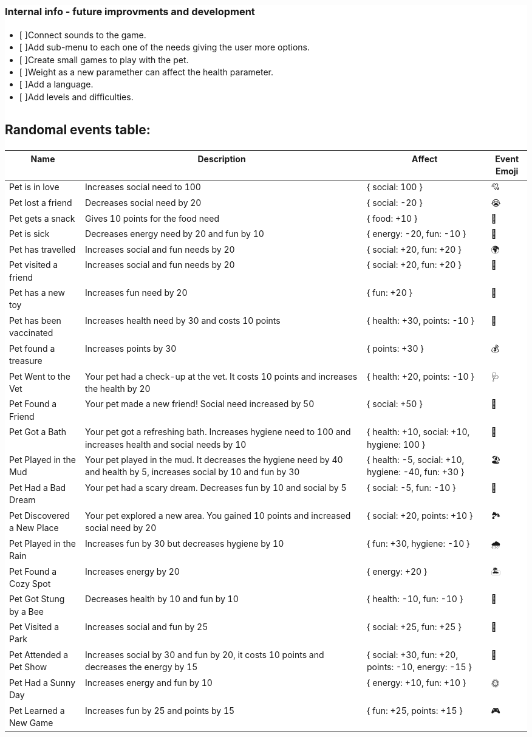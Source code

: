 ### Internal info - future improvments and development

- [ ]Connect sounds to the game.
- [ ]Add sub-menu to each one of the needs giving the user more options.
- [ ]Create small games to play with the pet.
- [ ]Weight as a new paramether can affect the health parameter.
- [ ]Add a language.
- [ ]Add levels and difficulties.

## Randomal events table:

| Name                       | Description                                                                                                           | Affect                                              | Event Emoji |
| -------------------------- | --------------------------------------------------------------------------------------------------------------------- | --------------------------------------------------- | ----------- |
| Pet is in love             | Increases social need to 100                                                                                          | { social: 100 }                                     | 💘          |
| Pet lost a friend          | Decreases social need by 20                                                                                           | { social: -20 }                                     | 😭          |
| Pet gets a snack           | Gives 10 points for the food need                                                                                     | { food: +10 }                                       | 🥮          |
| Pet is sick                | Decreases energy need by 20 and fun by 10                                                                             | { energy: -20, fun: -10 }                           | 🤢          |
| Pet has travelled          | Increases social and fun needs by 20                                                                                  | { social: +20, fun: +20 }                           | 🌍          |
| Pet visited a friend       | Increases social and fun needs by 20                                                                                  | { social: +20, fun: +20 }                           | 🍻          |
| Pet has a new toy          | Increases fun need by 20                                                                                              | { fun: +20 }                                        | 🧸          |
| Pet has been vaccinated    | Increases health need by 30 and costs 10 points                                                                       | { health: +30, points: -10 }                        | 💉          |
| Pet found a treasure       | Increases points by 30                                                                                                | { points: +30 }                                     | 💰          |
| Pet Went to the Vet        | Your pet had a check-up at the vet. It costs 10 points and increases the health by 20                                 | { health: +20, points: -10 }                        | 🩺          |
| Pet Found a Friend         | Your pet made a new friend! Social need increased by 50                                                               | { social: +50 }                                     | 🤼          |
| Pet Got a Bath             | Your pet got a refreshing bath. Increases hygiene need to 100 and increases health and social needs by 10             | { health: +10, social: +10, hygiene: 100 }          | 🛁          |
| Pet Played in the Mud      | Your pet played in the mud. It decreases the hygiene need by 40 and health by 5, increases social by 10 and fun by 30 | { health: -5, social: +10, hygiene: -40, fun: +30 } | 🏖           |
| Pet Had a Bad Dream        | Your pet had a scary dream. Decreases fun by 10 and social by 5                                                       | { social: -5, fun: -10 }                            | 👹          |
| Pet Discovered a New Place | Your pet explored a new area. You gained 10 points and increased social need by 20                                    | { social: +20, points: +10 }                        | 🏞           |
| Pet Played in the Rain     | Increases fun by 30 but decreases hygiene by 10                                                                       | { fun: +30, hygiene: -10 }                          | 🌧           |
| Pet Found a Cozy Spot      | Increases energy by 20                                                                                                | { energy: +20 }                                     | 🏝           |
| Pet Got Stung by a Bee     | Decreases health by 10 and fun by 10                                                                                  | { health: -10, fun: -10 }                           | 🐝          |
| Pet Visited a Park         | Increases social and fun by 25                                                                                        | { social: +25, fun: +25 }                           | 🌳          |
| Pet Attended a Pet Show    | Increases social by 30 and fun by 20, it costs 10 points and decreases the energy by 15                               | { social: +30, fun: +20, points: -10, energy: -15 } | 🤡          |
| Pet Had a Sunny Day        | Increases energy and fun by 10                                                                                        | { energy: +10, fun: +10 }                           | 🌞          |
| Pet Learned a New Game     | Increases fun by 25 and points by 15                                                                                  | { fun: +25, points: +15 }                           | 🎮          |
